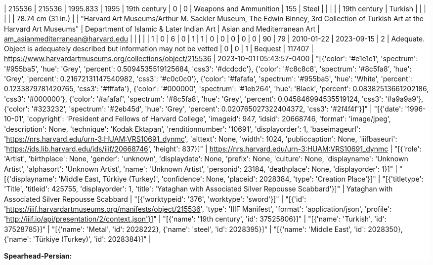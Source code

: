 | 215536 | 215536   | 1995.833     | 1995          | 19th century | 0         | 0       | Weapons and Ammunition | 155              | Steel  |           |             |        |          | 19th century | Turkish |       |        |       |         |                         | 78.74 cm (31 in.) |           | "Harvard Art Museums/Arthur M. Sackler Museum, The Edwin Binney, 3rd Collection of Turkish Art at the Harvard Art Museums" | Department of Islamic & Later Indian Art | Asian and Mediterranean Art | am_asianmediterranean@harvard.edu |             |            |            |           | 1          | 0          | 6          | 0          | 1           | 1           | 0                | 0               | 0                   | 0          | 0            | 90             | 79                   | 2010-01-22          | 2023-09-15         | 2                 | Adequate. Object is adequately described but information may not be vetted | 0                    | 0                      | 1           | Bequest         | 117407 | https://www.harvardartmuseums.org/collections/object/215536 | 2023-10-01T05:43:57-0400 | "[{'color': '#e1e1e1', 'spectrum': '#955ba5', 'hue': 'Grey', 'percent': 0.5094535519125684, 'css3': '#dcdcdc'}, {'color': '#c8c8c8', 'spectrum': '#8c5fa8', 'hue': 'Grey', 'percent': 0.21672131147540982, 'css3': '#c0c0c0'}, {'color': '#fafafa', 'spectrum': '#955ba5', 'hue': 'White', 'percent': 0.1233879781420765, 'css3': '#fffafa'}, {'color': '#000000', 'spectrum': '#1eb264', 'hue': 'Black', 'percent': 0.08382513661202186, 'css3': '#000000'}, {'color': '#afafaf', 'spectrum': '#8c5fa8', 'hue': 'Grey', 'percent': 0.045846994535519124, 'css3': '#a9a9a9'}, {'color': '#323232', 'spectrum': '#2eb45d', 'hue': 'Grey', 'percent': 0.020765027322404372, 'css3': '#2f4f4f'}]" | "[{'date': '1996-10-01', 'copyright': 'President and Fellows of Harvard College', 'imageid': 947, 'idsid': 20668746, 'format': 'image/jpeg', 'description': None, 'technique': 'Kodak Ektapan', 'renditionnumber': '10691', 'displayorder': 1, 'baseimageurl': 'https://nrs.harvard.edu/urn-3:HUAM:VRS10691_dynmc', 'alttext': None, 'width': 1024, 'publiccaption': None, 'iiifbaseuri': 'https://ids.lib.harvard.edu/ids/iiif/20668746', 'height': 837}]" | https://nrs.harvard.edu/urn-3:HUAM:VRS10691_dynmc | "[{'role': 'Artist', 'birthplace': None, 'gender': 'unknown', 'displaydate': None, 'prefix': None, 'culture': None, 'displayname': 'Unknown Artist', 'alphasort': 'Unknown Artist', 'name': 'Unknown Artist', 'personid': 23184, 'deathplace': None, 'displayorder': 1}]" | "[{'displayname': 'Middle East, Türkiye (Turkey)', 'confidence': None, 'placeid': 2028384, 'type': 'Creation Place'}]" | "[{'titletype': 'Title', 'titleid': 425755, 'displayorder': 1, 'title': 'Yataghan with Associated Silver Repousse Scabbard'}]" | Yataghan with Associated Silver Repousse Scabbard | "[{'worktypeid': '376', 'worktype': 'sword'}]" | "[{'id': 'https://iiif.harvardartmuseums.org/manifests/object/215536', 'type': 'IIIF Manifest', 'format': 'application/json', 'profile': 'http://iiif.io/api/presentation/2/context.json'}]" | "[{'name': '19th century', 'id': 37525806}]" | "[{'name': 'Turkish', 'id': 37528785}]" | "[{'name': 'Metal', 'id': 2028222}, {'name': 'steel', 'id': 2028395}]" | "[{'name': 'Middle East', 'id': 2028350}, {'name': 'Türkiye (Turkey)', 'id': 2028384}]" |

**Spearhead-Persian:**
